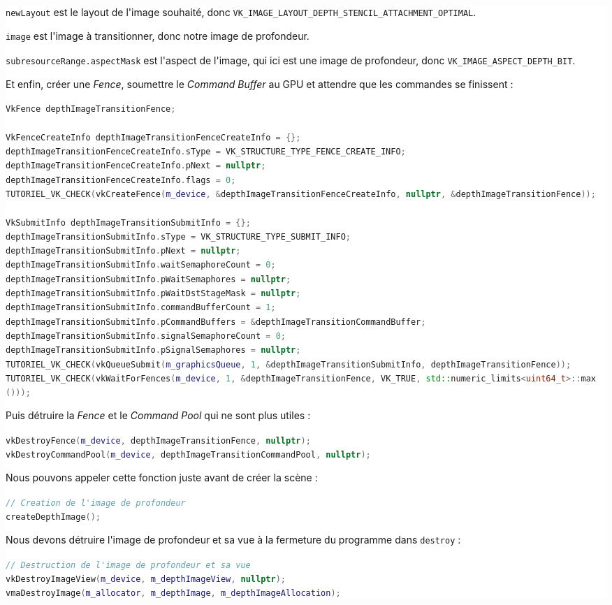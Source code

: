 ``newLayout`` est le layout de l'image souhaité, donc ``VK_IMAGE_LAYOUT_DEPTH_STENCIL_ATTACHMENT_OPTIMAL``.

``image`` est l'image à transitionner, donc notre image de profondeur.

``subresourceRange.aspectMask`` est l'aspect de l'image, qui ici est une image de profondeur, donc ``VK_IMAGE_ASPECT_DEPTH_BIT``.

Et enfin, créer une *Fence*, soumettre le *Command Buffer* au GPU et attendre que les commandes se finissent :

```CPP
VkFence depthImageTransitionFence;

VkFenceCreateInfo depthImageTransitionFenceCreateInfo = {};
depthImageTransitionFenceCreateInfo.sType = VK_STRUCTURE_TYPE_FENCE_CREATE_INFO;
depthImageTransitionFenceCreateInfo.pNext = nullptr;
depthImageTransitionFenceCreateInfo.flags = 0;
TUTORIEL_VK_CHECK(vkCreateFence(m_device, &depthImageTransitionFenceCreateInfo, nullptr, &depthImageTransitionFence));

VkSubmitInfo depthImageTransitionSubmitInfo = {};
depthImageTransitionSubmitInfo.sType = VK_STRUCTURE_TYPE_SUBMIT_INFO;
depthImageTransitionSubmitInfo.pNext = nullptr;
depthImageTransitionSubmitInfo.waitSemaphoreCount = 0;
depthImageTransitionSubmitInfo.pWaitSemaphores = nullptr;
depthImageTransitionSubmitInfo.pWaitDstStageMask = nullptr;
depthImageTransitionSubmitInfo.commandBufferCount = 1;
depthImageTransitionSubmitInfo.pCommandBuffers = &depthImageTransitionCommandBuffer;
depthImageTransitionSubmitInfo.signalSemaphoreCount = 0;
depthImageTransitionSubmitInfo.pSignalSemaphores = nullptr;
TUTORIEL_VK_CHECK(vkQueueSubmit(m_graphicsQueue, 1, &depthImageTransitionSubmitInfo, depthImageTransitionFence));
TUTORIEL_VK_CHECK(vkWaitForFences(m_device, 1, &depthImageTransitionFence, VK_TRUE, std::numeric_limits<uint64_t>::max()));
```

Puis détruire la *Fence* et le *Command Pool* qui ne sont plus utiles :

```CPP
vkDestroyFence(m_device, depthImageTransitionFence, nullptr);
vkDestroyCommandPool(m_device, depthImageTransitionCommandPool, nullptr);
```

Nous pouvons appeler cette fonction juste avant de créer la scène :

```CPP
// Creation de l'image de profondeur
createDepthImage();
```

Nous devons détruire l'image de profondeur et sa vue à la fermeture du programme dans ``destroy`` :

```CPP
// Destruction de l'image de profondeur et sa vue
vkDestroyImageView(m_device, m_depthImageView, nullptr);
vmaDestroyImage(m_allocator, m_depthImage, m_depthImageAllocation);
```
